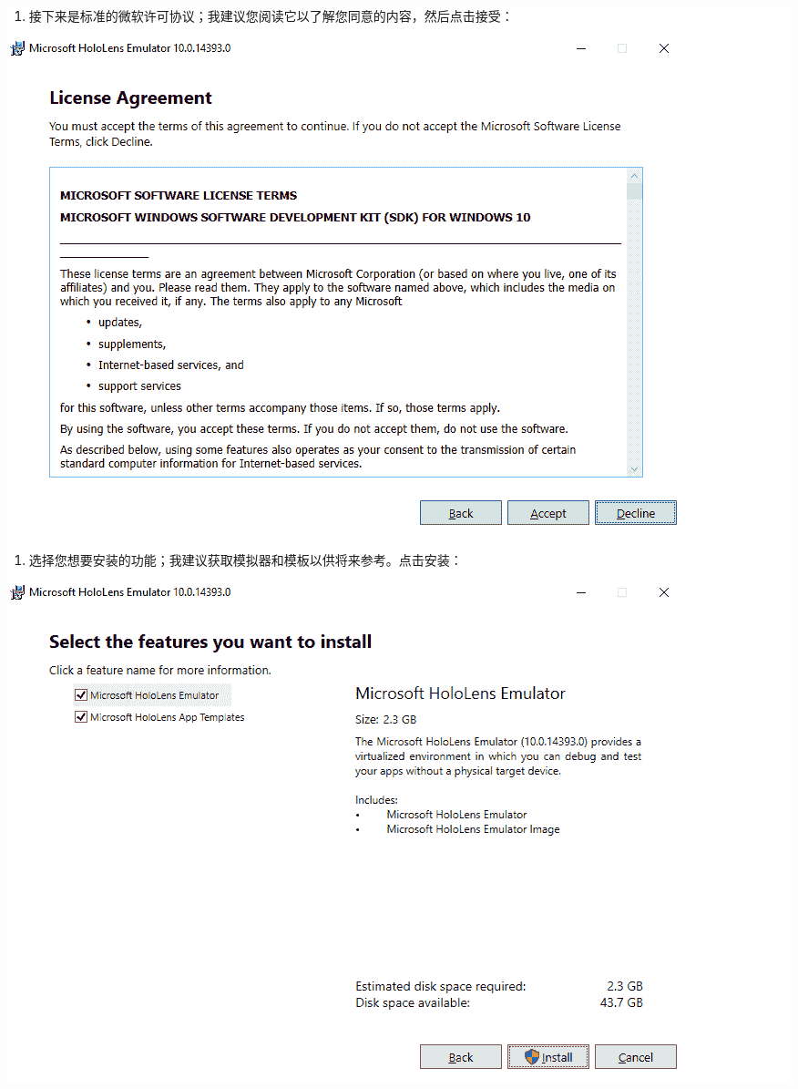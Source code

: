 1.  接下来是标准的微软许可协议；我建议您阅读它以了解您同意的内容，然后点击接受：

![](img/addd7e66-0b76-4940-aa03-46ac9651fe93.png)

1.  选择您想要安装的功能；我建议获取模拟器和模板以供将来参考。点击安装：

![](img/1bc44e86-dec4-47ce-8b41-8d2cca50c6ba.png)

